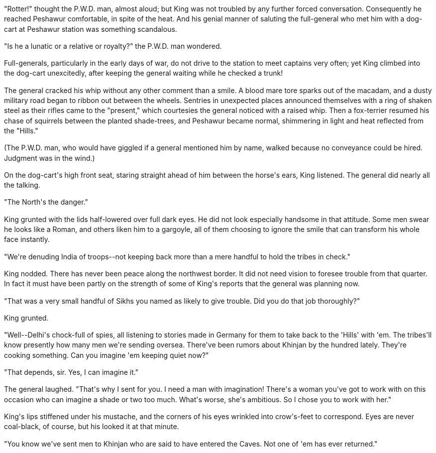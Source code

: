 "Rotter!" thought the P.W.D. man, almost aloud; but King was not troubled by any further forced conversation. Consequently he reached Peshawur comfortable, in spite of the heat. And his genial manner of saluting the full-general who met him with a dog-cart at Peshawur station was something scandalous. 

"Is he a lunatic or a relative or royalty?" the P.W.D. man wondered. 

Full-generals, particularly in the early days of war, do not drive to the station to meet captains very often; yet King climbed into the dog-cart unexcitedly, after keeping the general waiting while he checked a trunk! 

The general cracked his whip without any other comment than a smile. A blood mare tore sparks out of the macadam, and a dusty military road began to ribbon out between the wheels. Sentries in unexpected places announced themselves with a ring of shaken steel as their rifles came to the "present," which courtesies the general noticed with a raised whip. Then a fox-terrier resumed his chase of squirrels between the planted shade-trees, and Peshawur became normal, shimmering in light and heat reflected from the "Hills." 

(The P.W.D. man, who would have giggled if a general mentioned him by name, walked because no conveyance could be hired. Judgment was in the wind.) 

On the dog-cart's high front seat, staring straight ahead of him between the horse's ears, King listened. The general did nearly all the talking. 

"The North's the danger." 

King grunted with the lids half-lowered over full dark eyes. He did not look especially handsome in that attitude. Some men swear he looks like a Roman, and others liken him to a gargoyle, all of them choosing to ignore the smile that can transform his whole face instantly. 

"We're denuding India of troops--not keeping back more than a mere handful to hold the tribes in check." 

King nodded. There has never been peace along the northwest border. It did not need vision to foresee trouble from that quarter. In fact it must have been partly on the strength of some of King's reports that the general was planning now. 

"That was a very small handful of Sikhs you named as likely to give trouble. Did you do that job thoroughly?" 

King grunted. 

"Well--Delhi's chock-full of spies, all listening to stories made in Germany for them to take back to the 'Hills' with 'em. The tribes'll know presently how many men we're sending oversea. There've been rumors about Khinjan by the hundred lately. They're cooking something. Can you imagine 'em keeping quiet now?" 

"That depends, sir. Yes, I can imagine it." 

The general laughed. "That's why I sent for you. I need a man with imagination! There's a woman you've got to work with on this occasion who can imagine a shade or two too much. What's worse, she's ambitious. So I chose you to work with her." 

King's lips stiffened under his mustache, and the corners of his eyes wrinkled into crow's-feet to correspond. Eyes are never coal-black, of course, but his looked it at that minute. 

"You know we've sent men to Khinjan who are said to have entered the Caves. Not one of 'em has ever returned." 
